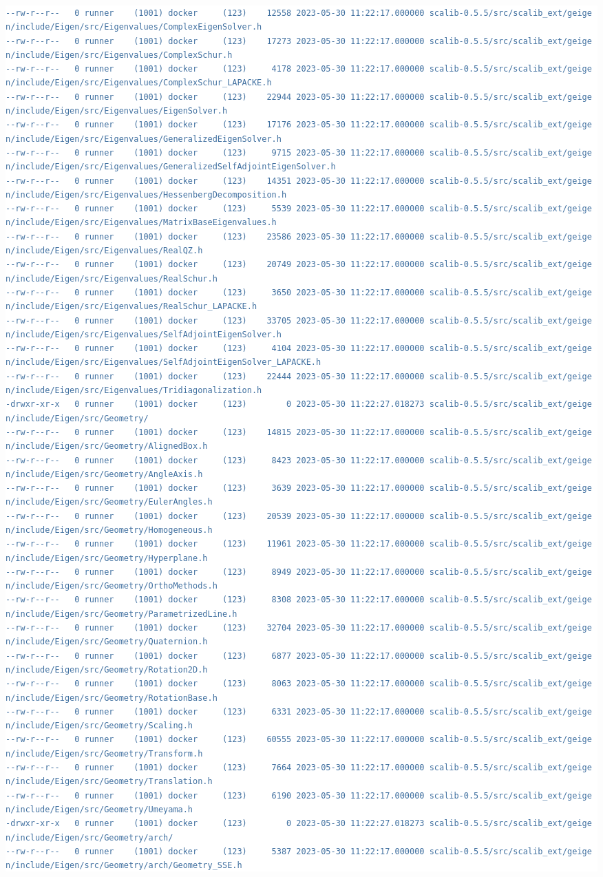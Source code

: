 ```diff
--rw-r--r--   0 runner    (1001) docker     (123)    12558 2023-05-30 11:22:17.000000 scalib-0.5.5/src/scalib_ext/geigen/include/Eigen/src/Eigenvalues/ComplexEigenSolver.h
--rw-r--r--   0 runner    (1001) docker     (123)    17273 2023-05-30 11:22:17.000000 scalib-0.5.5/src/scalib_ext/geigen/include/Eigen/src/Eigenvalues/ComplexSchur.h
--rw-r--r--   0 runner    (1001) docker     (123)     4178 2023-05-30 11:22:17.000000 scalib-0.5.5/src/scalib_ext/geigen/include/Eigen/src/Eigenvalues/ComplexSchur_LAPACKE.h
--rw-r--r--   0 runner    (1001) docker     (123)    22944 2023-05-30 11:22:17.000000 scalib-0.5.5/src/scalib_ext/geigen/include/Eigen/src/Eigenvalues/EigenSolver.h
--rw-r--r--   0 runner    (1001) docker     (123)    17176 2023-05-30 11:22:17.000000 scalib-0.5.5/src/scalib_ext/geigen/include/Eigen/src/Eigenvalues/GeneralizedEigenSolver.h
--rw-r--r--   0 runner    (1001) docker     (123)     9715 2023-05-30 11:22:17.000000 scalib-0.5.5/src/scalib_ext/geigen/include/Eigen/src/Eigenvalues/GeneralizedSelfAdjointEigenSolver.h
--rw-r--r--   0 runner    (1001) docker     (123)    14351 2023-05-30 11:22:17.000000 scalib-0.5.5/src/scalib_ext/geigen/include/Eigen/src/Eigenvalues/HessenbergDecomposition.h
--rw-r--r--   0 runner    (1001) docker     (123)     5539 2023-05-30 11:22:17.000000 scalib-0.5.5/src/scalib_ext/geigen/include/Eigen/src/Eigenvalues/MatrixBaseEigenvalues.h
--rw-r--r--   0 runner    (1001) docker     (123)    23586 2023-05-30 11:22:17.000000 scalib-0.5.5/src/scalib_ext/geigen/include/Eigen/src/Eigenvalues/RealQZ.h
--rw-r--r--   0 runner    (1001) docker     (123)    20749 2023-05-30 11:22:17.000000 scalib-0.5.5/src/scalib_ext/geigen/include/Eigen/src/Eigenvalues/RealSchur.h
--rw-r--r--   0 runner    (1001) docker     (123)     3650 2023-05-30 11:22:17.000000 scalib-0.5.5/src/scalib_ext/geigen/include/Eigen/src/Eigenvalues/RealSchur_LAPACKE.h
--rw-r--r--   0 runner    (1001) docker     (123)    33705 2023-05-30 11:22:17.000000 scalib-0.5.5/src/scalib_ext/geigen/include/Eigen/src/Eigenvalues/SelfAdjointEigenSolver.h
--rw-r--r--   0 runner    (1001) docker     (123)     4104 2023-05-30 11:22:17.000000 scalib-0.5.5/src/scalib_ext/geigen/include/Eigen/src/Eigenvalues/SelfAdjointEigenSolver_LAPACKE.h
--rw-r--r--   0 runner    (1001) docker     (123)    22444 2023-05-30 11:22:17.000000 scalib-0.5.5/src/scalib_ext/geigen/include/Eigen/src/Eigenvalues/Tridiagonalization.h
-drwxr-xr-x   0 runner    (1001) docker     (123)        0 2023-05-30 11:22:27.018273 scalib-0.5.5/src/scalib_ext/geigen/include/Eigen/src/Geometry/
--rw-r--r--   0 runner    (1001) docker     (123)    14815 2023-05-30 11:22:17.000000 scalib-0.5.5/src/scalib_ext/geigen/include/Eigen/src/Geometry/AlignedBox.h
--rw-r--r--   0 runner    (1001) docker     (123)     8423 2023-05-30 11:22:17.000000 scalib-0.5.5/src/scalib_ext/geigen/include/Eigen/src/Geometry/AngleAxis.h
--rw-r--r--   0 runner    (1001) docker     (123)     3639 2023-05-30 11:22:17.000000 scalib-0.5.5/src/scalib_ext/geigen/include/Eigen/src/Geometry/EulerAngles.h
--rw-r--r--   0 runner    (1001) docker     (123)    20539 2023-05-30 11:22:17.000000 scalib-0.5.5/src/scalib_ext/geigen/include/Eigen/src/Geometry/Homogeneous.h
--rw-r--r--   0 runner    (1001) docker     (123)    11961 2023-05-30 11:22:17.000000 scalib-0.5.5/src/scalib_ext/geigen/include/Eigen/src/Geometry/Hyperplane.h
--rw-r--r--   0 runner    (1001) docker     (123)     8949 2023-05-30 11:22:17.000000 scalib-0.5.5/src/scalib_ext/geigen/include/Eigen/src/Geometry/OrthoMethods.h
--rw-r--r--   0 runner    (1001) docker     (123)     8308 2023-05-30 11:22:17.000000 scalib-0.5.5/src/scalib_ext/geigen/include/Eigen/src/Geometry/ParametrizedLine.h
--rw-r--r--   0 runner    (1001) docker     (123)    32704 2023-05-30 11:22:17.000000 scalib-0.5.5/src/scalib_ext/geigen/include/Eigen/src/Geometry/Quaternion.h
--rw-r--r--   0 runner    (1001) docker     (123)     6877 2023-05-30 11:22:17.000000 scalib-0.5.5/src/scalib_ext/geigen/include/Eigen/src/Geometry/Rotation2D.h
--rw-r--r--   0 runner    (1001) docker     (123)     8063 2023-05-30 11:22:17.000000 scalib-0.5.5/src/scalib_ext/geigen/include/Eigen/src/Geometry/RotationBase.h
--rw-r--r--   0 runner    (1001) docker     (123)     6331 2023-05-30 11:22:17.000000 scalib-0.5.5/src/scalib_ext/geigen/include/Eigen/src/Geometry/Scaling.h
--rw-r--r--   0 runner    (1001) docker     (123)    60555 2023-05-30 11:22:17.000000 scalib-0.5.5/src/scalib_ext/geigen/include/Eigen/src/Geometry/Transform.h
--rw-r--r--   0 runner    (1001) docker     (123)     7664 2023-05-30 11:22:17.000000 scalib-0.5.5/src/scalib_ext/geigen/include/Eigen/src/Geometry/Translation.h
--rw-r--r--   0 runner    (1001) docker     (123)     6190 2023-05-30 11:22:17.000000 scalib-0.5.5/src/scalib_ext/geigen/include/Eigen/src/Geometry/Umeyama.h
-drwxr-xr-x   0 runner    (1001) docker     (123)        0 2023-05-30 11:22:27.018273 scalib-0.5.5/src/scalib_ext/geigen/include/Eigen/src/Geometry/arch/
--rw-r--r--   0 runner    (1001) docker     (123)     5387 2023-05-30 11:22:17.000000 scalib-0.5.5/src/scalib_ext/geigen/include/Eigen/src/Geometry/arch/Geometry_SSE.h
```
